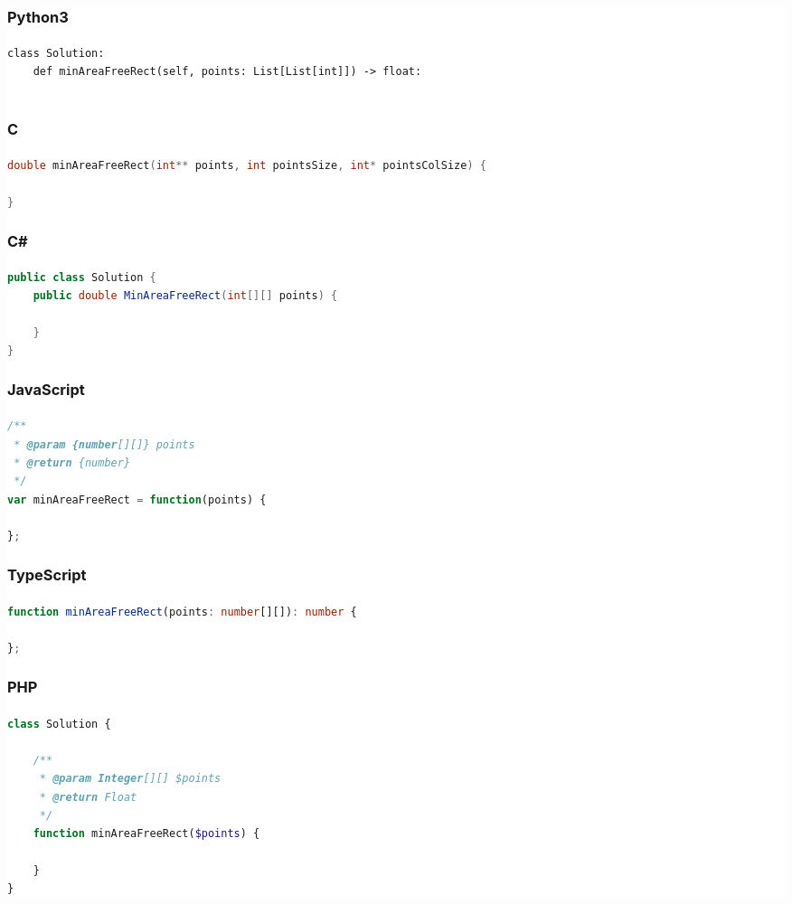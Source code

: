 ### Python3

```python3
class Solution:
    def minAreaFreeRect(self, points: List[List[int]]) -> float:
        
```

### C

```c
double minAreaFreeRect(int** points, int pointsSize, int* pointsColSize) {
    
}
```

### C#

```csharp
public class Solution {
    public double MinAreaFreeRect(int[][] points) {
        
    }
}
```

### JavaScript

```javascript
/**
 * @param {number[][]} points
 * @return {number}
 */
var minAreaFreeRect = function(points) {
    
};
```

### TypeScript

```typescript
function minAreaFreeRect(points: number[][]): number {
    
};
```

### PHP

```php
class Solution {

    /**
     * @param Integer[][] $points
     * @return Float
     */
    function minAreaFreeRect($points) {
        
    }
}
```
